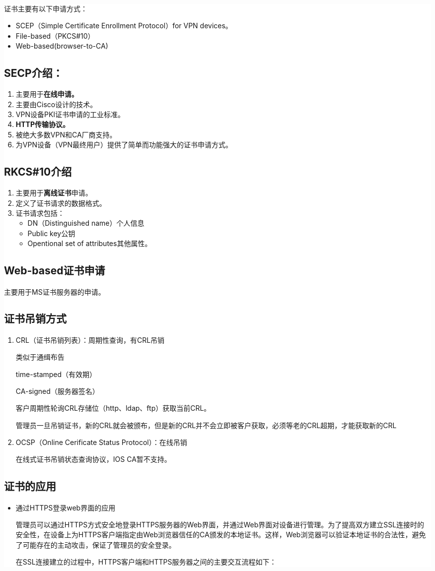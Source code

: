 证书主要有以下申请方式：

- SCEP（Simple Certificate Enrollment Protocol）for VPN devices。
- File-based（PKCS#10）
- Web-based(browser-to-CA)

## **SECP介绍：**

1. 主要用于**在线申请。**
2. 主要由Cisco设计的技术。
3. VPN设备PKI证书申请的工业标准。
4. **HTTP传输协议。**
5. 被绝大多数VPN和CA厂商支持。
6. 为VPN设备（VPN最终用户）提供了简单而功能强大的证书申请方式。

## RKCS#10介绍

1. 主要用于**离线证书**申请。
2. 定义了证书请求的数据格式。
3. 证书请求包括：
   - DN（Distinguished name）个人信息
   - Public key公钥
   - Opentional set of attributes其他属性。

## Web-based证书申请

主要用于MS证书服务器的申请。

## 证书吊销方式

1. CRL（证书吊销列表）：周期性查询，有CRL吊销

   类似于通缉布告

   time-stamped（有效期）

   CA-signed（服务器签名）

   客户周期性轮询CRL存储位（http、ldap、ftp）获取当前CRL。

   管理员一旦吊销证书，新的CRL就会被颁布，但是新的CRL并不会立即被客户获取，必须等老的CRL超期，才能获取新的CRL

2. OCSP（Online Cerificate Status Protocol）：在线吊销

   在线式证书吊销状态查询协议，IOS CA暂不支持。

## 证书的应用

- 通过HTTPS登录web界面的应用

  管理员可以通过HTTPS方式安全地登录HTTPS服务器的Web界面，并通过Web界面对设备进行管理。为了提高双方建立SSL连接时的安全性，在设备上为HTTPS客户端指定由Web浏览器信任的CA颁发的本地证书。这样，Web浏览器可以验证本地证书的合法性，避免了可能存在的主动攻击，保证了管理员的安全登录。

  在SSL连接建立的过程中，HTTPS客户端和HTTPS服务器之间的主要交互流程如下：
